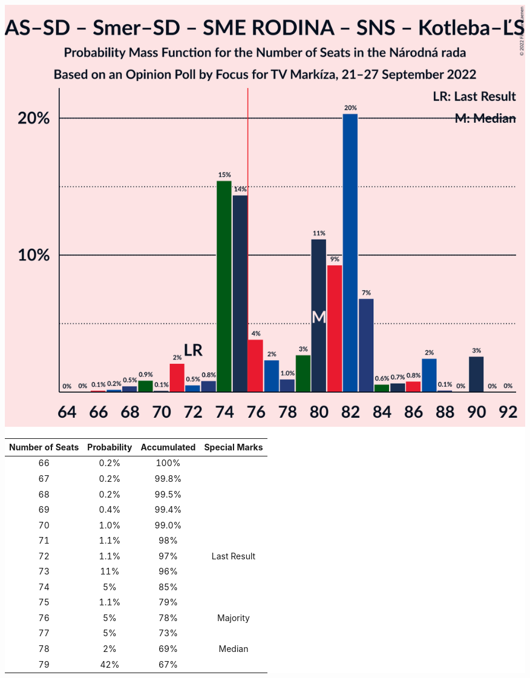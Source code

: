 ![Graph with seats probability mass function not yet produced](2022-09-27-Focus-coalitions-seats-pmf-hlas–sd–smer–sd–smerodina–sns–kotleba–ľsns.png "Seats Probability Mass Function")

| Number of Seats | Probability | Accumulated | Special Marks |
|:---------------:|:-----------:|:-----------:|:-------------:|
| 66 | 0.2% | 100% |  |
| 67 | 0.2% | 99.8% |  |
| 68 | 0.2% | 99.5% |  |
| 69 | 0.4% | 99.4% |  |
| 70 | 1.0% | 99.0% |  |
| 71 | 1.1% | 98% |  |
| 72 | 1.1% | 97% | Last Result |
| 73 | 11% | 96% |  |
| 74 | 5% | 85% |  |
| 75 | 1.1% | 79% |  |
| 76 | 5% | 78% | Majority |
| 77 | 5% | 73% |  |
| 78 | 2% | 69% | Median |
| 79 | 42% | 67% |  |